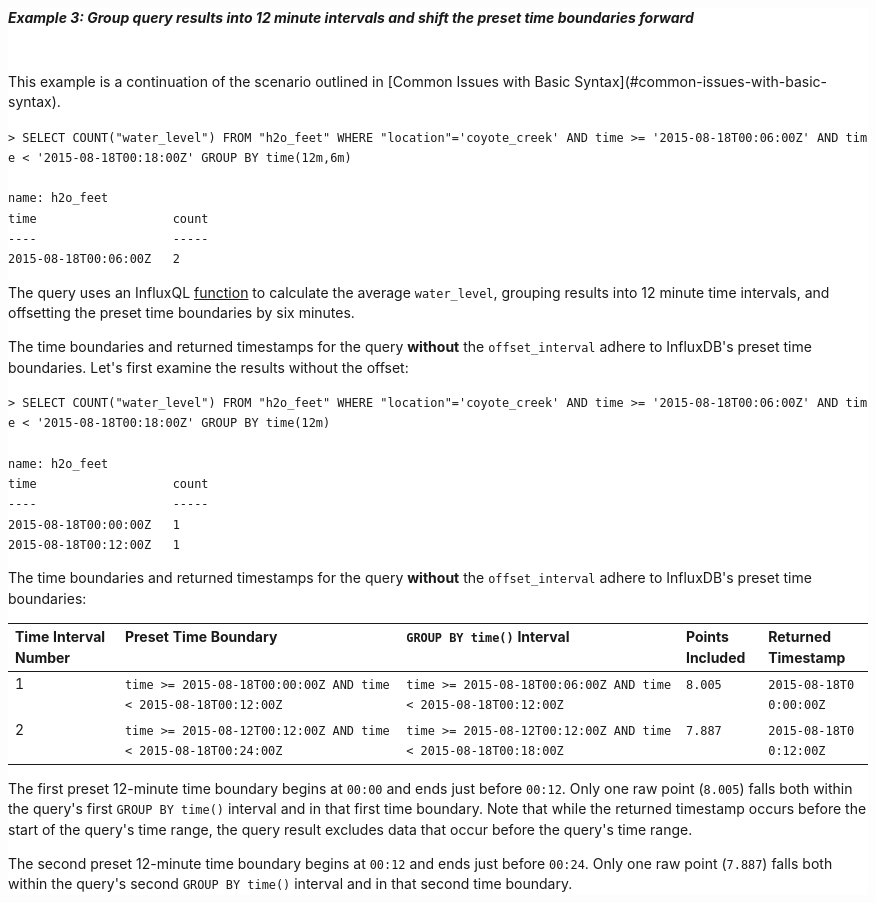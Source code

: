 ##### Example 3: Group query results into 12 minute intervals and shift the preset time boundaries forward
<br>
This example is a continuation of the scenario outlined in [Common Issues with Basic Syntax](#common-issues-with-basic-syntax).

```
> SELECT COUNT("water_level") FROM "h2o_feet" WHERE "location"='coyote_creek' AND time >= '2015-08-18T00:06:00Z' AND time < '2015-08-18T00:18:00Z' GROUP BY time(12m,6m)

name: h2o_feet
time                   count
----                   -----
2015-08-18T00:06:00Z   2
```

The query uses an InfluxQL [function](/influxdb/v1.0/query_language/functions/)
to calculate the average `water_level`, grouping results into 12 minute
time intervals, and offsetting the preset time boundaries by six minutes.

The time boundaries and returned timestamps for the query **without** the `offset_interval` adhere to InfluxDB's preset time boundaries. Let's first examine the results without the offset:

```
> SELECT COUNT("water_level") FROM "h2o_feet" WHERE "location"='coyote_creek' AND time >= '2015-08-18T00:06:00Z' AND time < '2015-08-18T00:18:00Z' GROUP BY time(12m)

name: h2o_feet
time                   count
----                   -----
2015-08-18T00:00:00Z   1
2015-08-18T00:12:00Z   1
```

The time boundaries and returned timestamps for the query **without** the
`offset_interval` adhere to InfluxDB's preset time boundaries:

| Time Interval Number | Preset Time Boundary |`GROUP BY time()` Interval | Points Included | Returned Timestamp |
| :------------- | :------------- | :------------- | :------------- | :------------- |
| 1  | `time >= 2015-08-18T00:00:00Z AND time < 2015-08-18T00:12:00Z` | `time >= 2015-08-18T00:06:00Z AND time < 2015-08-18T00:12:00Z` | `8.005` | `2015-08-18T00:00:00Z` |
| 2  | `time >= 2015-08-12T00:12:00Z AND time < 2015-08-18T00:24:00Z` | `time >= 2015-08-12T00:12:00Z AND time < 2015-08-18T00:18:00Z`  | `7.887` | `2015-08-18T00:12:00Z` |

The first preset 12-minute time boundary begins at `00:00` and ends just before
`00:12`.
Only one raw point (`8.005`) falls both within the query's first `GROUP BY time()` interval and in that
first time boundary.
Note that while the returned timestamp occurs before the start of the query's time range,
the query result excludes data that occur before the query's time range.

The second preset 12-minute time boundary begins at `00:12` and ends just before
`00:24`.
Only one raw point (`7.887`) falls both within the query's second `GROUP BY time()` interval and in that
second time boundary.
